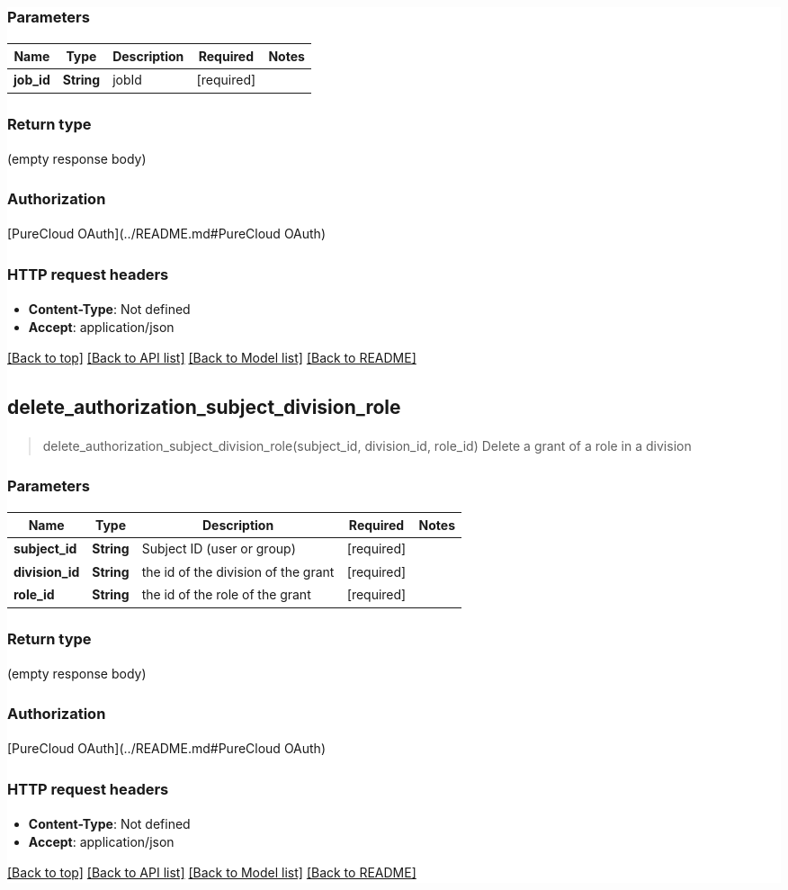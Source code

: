 ### Parameters


Name | Type | Description  | Required | Notes
------------- | ------------- | ------------- | ------------- | -------------
**job_id** | **String** | jobId | [required] |

### Return type

 (empty response body)

### Authorization

[PureCloud OAuth](../README.md#PureCloud OAuth)

### HTTP request headers

- **Content-Type**: Not defined
- **Accept**: application/json

[[Back to top]](#) [[Back to API list]](../README.md#documentation-for-api-endpoints) [[Back to Model list]](../README.md#documentation-for-models) [[Back to README]](../README.md)


## delete_authorization_subject_division_role

> delete_authorization_subject_division_role(subject_id, division_id, role_id)
Delete a grant of a role in a division

### Parameters


Name | Type | Description  | Required | Notes
------------- | ------------- | ------------- | ------------- | -------------
**subject_id** | **String** | Subject ID (user or group) | [required] |
**division_id** | **String** | the id of the division of the grant | [required] |
**role_id** | **String** | the id of the role of the grant | [required] |

### Return type

 (empty response body)

### Authorization

[PureCloud OAuth](../README.md#PureCloud OAuth)

### HTTP request headers

- **Content-Type**: Not defined
- **Accept**: application/json

[[Back to top]](#) [[Back to API list]](../README.md#documentation-for-api-endpoints) [[Back to Model list]](../README.md#documentation-for-models) [[Back to README]](../README.md)

